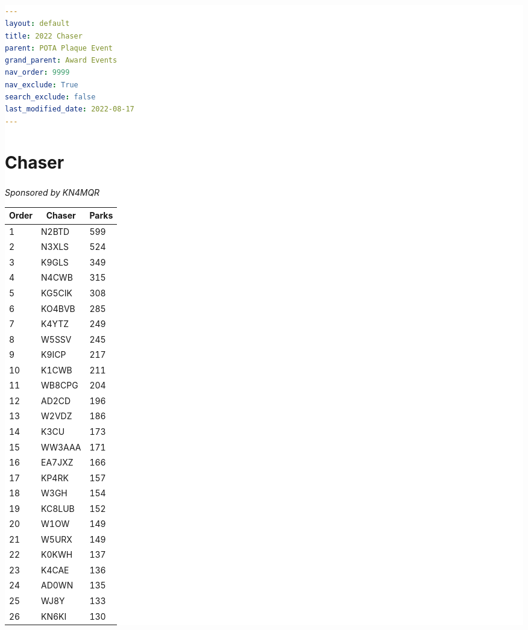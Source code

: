 ```yaml
---
layout: default
title: 2022 Chaser
parent: POTA Plaque Event
grand_parent: Award Events
nav_order: 9999
nav_exclude: True
search_exclude: false
last_modified_date: 2022-08-17
---
```


# Chaser
*Sponsored by KN4MQR*

|Order|Chaser     |Parks|
|-----|-----------|-----|
|1    |N2BTD      |599  |
|2    |N3XLS      |524  |
|3    |K9GLS      |349  |
|4    |N4CWB      |315  |
|5    |KG5CIK     |308  |
|6    |KO4BVB     |285  |
|7    |K4YTZ      |249  |
|8    |W5SSV      |245  |
|9    |K9ICP      |217  |
|10   |K1CWB      |211  |
|11   |WB8CPG     |204  |
|12   |AD2CD      |196  |
|13   |W2VDZ      |186  |
|14   |K3CU       |173  |
|15   |WW3AAA     |171  |
|16   |EA7JXZ     |166  |
|17   |KP4RK      |157  |
|18   |W3GH       |154  |
|19   |KC8LUB     |152  |
|20   |W1OW       |149  |
|21   |W5URX      |149  |
|22   |K0KWH      |137  |
|23   |K4CAE      |136  |
|24   |AD0WN      |135  |
|25   |WJ8Y       |133  |
|26   |KN6KI      |130  |